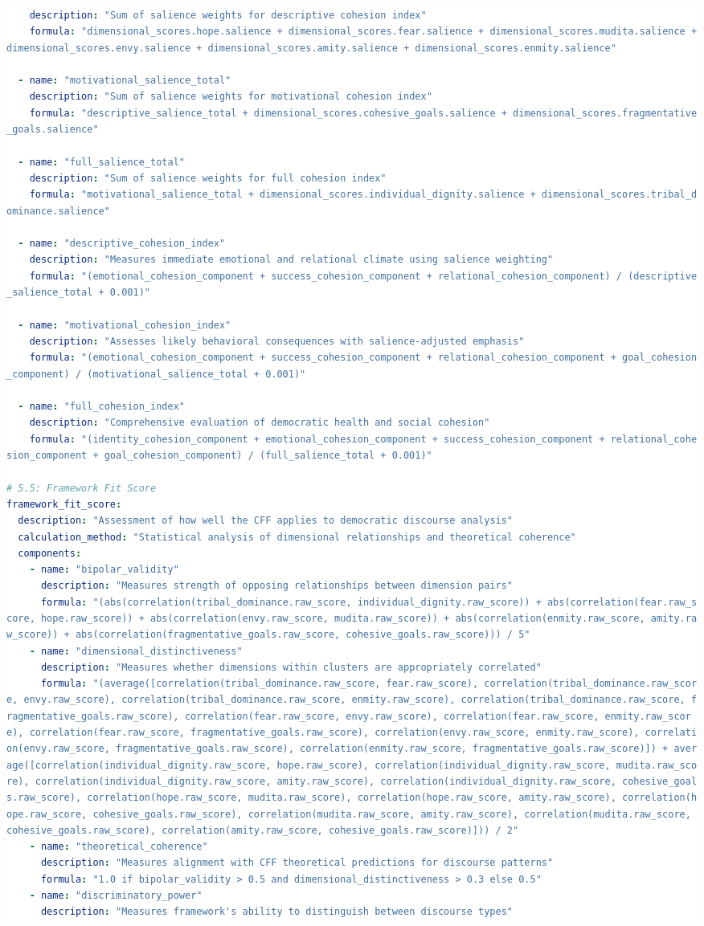 ```yaml
    description: "Sum of salience weights for descriptive cohesion index"
    formula: "dimensional_scores.hope.salience + dimensional_scores.fear.salience + dimensional_scores.mudita.salience + dimensional_scores.envy.salience + dimensional_scores.amity.salience + dimensional_scores.enmity.salience"

  - name: "motivational_salience_total"
    description: "Sum of salience weights for motivational cohesion index"
    formula: "descriptive_salience_total + dimensional_scores.cohesive_goals.salience + dimensional_scores.fragmentative_goals.salience"

  - name: "full_salience_total"
    description: "Sum of salience weights for full cohesion index"
    formula: "motivational_salience_total + dimensional_scores.individual_dignity.salience + dimensional_scores.tribal_dominance.salience"

  - name: "descriptive_cohesion_index"
    description: "Measures immediate emotional and relational climate using salience weighting"
    formula: "(emotional_cohesion_component + success_cohesion_component + relational_cohesion_component) / (descriptive_salience_total + 0.001)"

  - name: "motivational_cohesion_index"
    description: "Assesses likely behavioral consequences with salience-adjusted emphasis"
    formula: "(emotional_cohesion_component + success_cohesion_component + relational_cohesion_component + goal_cohesion_component) / (motivational_salience_total + 0.001)"

  - name: "full_cohesion_index"
    description: "Comprehensive evaluation of democratic health and social cohesion"
    formula: "(identity_cohesion_component + emotional_cohesion_component + success_cohesion_component + relational_cohesion_component + goal_cohesion_component) / (full_salience_total + 0.001)"

# 5.5: Framework Fit Score
framework_fit_score:
  description: "Assessment of how well the CFF applies to democratic discourse analysis"
  calculation_method: "Statistical analysis of dimensional relationships and theoretical coherence"
  components:
    - name: "bipolar_validity"
      description: "Measures strength of opposing relationships between dimension pairs"
      formula: "(abs(correlation(tribal_dominance.raw_score, individual_dignity.raw_score)) + abs(correlation(fear.raw_score, hope.raw_score)) + abs(correlation(envy.raw_score, mudita.raw_score)) + abs(correlation(enmity.raw_score, amity.raw_score)) + abs(correlation(fragmentative_goals.raw_score, cohesive_goals.raw_score))) / 5"
    - name: "dimensional_distinctiveness"
      description: "Measures whether dimensions within clusters are appropriately correlated"
      formula: "(average([correlation(tribal_dominance.raw_score, fear.raw_score), correlation(tribal_dominance.raw_score, envy.raw_score), correlation(tribal_dominance.raw_score, enmity.raw_score), correlation(tribal_dominance.raw_score, fragmentative_goals.raw_score), correlation(fear.raw_score, envy.raw_score), correlation(fear.raw_score, enmity.raw_score), correlation(fear.raw_score, fragmentative_goals.raw_score), correlation(envy.raw_score, enmity.raw_score), correlation(envy.raw_score, fragmentative_goals.raw_score), correlation(enmity.raw_score, fragmentative_goals.raw_score)]) + average([correlation(individual_dignity.raw_score, hope.raw_score), correlation(individual_dignity.raw_score, mudita.raw_score), correlation(individual_dignity.raw_score, amity.raw_score), correlation(individual_dignity.raw_score, cohesive_goals.raw_score), correlation(hope.raw_score, mudita.raw_score), correlation(hope.raw_score, amity.raw_score), correlation(hope.raw_score, cohesive_goals.raw_score), correlation(mudita.raw_score, amity.raw_score), correlation(mudita.raw_score, cohesive_goals.raw_score), correlation(amity.raw_score, cohesive_goals.raw_score)])) / 2"
    - name: "theoretical_coherence"
      description: "Measures alignment with CFF theoretical predictions for discourse patterns"
      formula: "1.0 if bipolar_validity > 0.5 and dimensional_distinctiveness > 0.3 else 0.5"
    - name: "discriminatory_power"
      description: "Measures framework's ability to distinguish between discourse types"
```